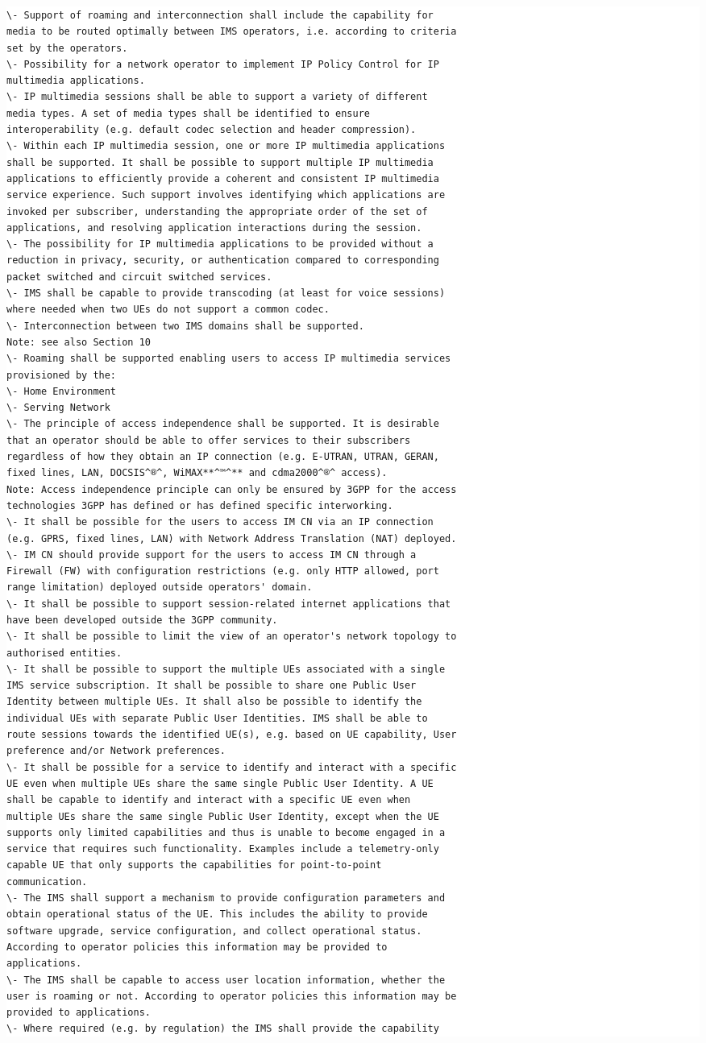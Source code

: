 ```{=html}
\- Support of roaming and interconnection shall include the capability for
media to be routed optimally between IMS operators, i.e. according to criteria
set by the operators.
\- Possibility for a network operator to implement IP Policy Control for IP
multimedia applications.
\- IP multimedia sessions shall be able to support a variety of different
media types. A set of media types shall be identified to ensure
interoperability (e.g. default codec selection and header compression).
\- Within each IP multimedia session, one or more IP multimedia applications
shall be supported. It shall be possible to support multiple IP multimedia
applications to efficiently provide a coherent and consistent IP multimedia
service experience. Such support involves identifying which applications are
invoked per subscriber, understanding the appropriate order of the set of
applications, and resolving application interactions during the session.
\- The possibility for IP multimedia applications to be provided without a
reduction in privacy, security, or authentication compared to corresponding
packet switched and circuit switched services.
\- IMS shall be capable to provide transcoding (at least for voice sessions)
where needed when two UEs do not support a common codec.
\- Interconnection between two IMS domains shall be supported.
Note: see also Section 10
\- Roaming shall be supported enabling users to access IP multimedia services
provisioned by the:
\- Home Environment
\- Serving Network
\- The principle of access independence shall be supported. It is desirable
that an operator should be able to offer services to their subscribers
regardless of how they obtain an IP connection (e.g. E-UTRAN, UTRAN, GERAN,
fixed lines, LAN, DOCSIS^®^, WiMAX**^™^** and cdma2000^®^ access).
Note: Access independence principle can only be ensured by 3GPP for the access
technologies 3GPP has defined or has defined specific interworking.
\- It shall be possible for the users to access IM CN via an IP connection
(e.g. GPRS, fixed lines, LAN) with Network Address Translation (NAT) deployed.
\- IM CN should provide support for the users to access IM CN through a
Firewall (FW) with configuration restrictions (e.g. only HTTP allowed, port
range limitation) deployed outside operators' domain.
\- It shall be possible to support session-related internet applications that
have been developed outside the 3GPP community.
\- It shall be possible to limit the view of an operator's network topology to
authorised entities.
\- It shall be possible to support the multiple UEs associated with a single
IMS service subscription. It shall be possible to share one Public User
Identity between multiple UEs. It shall also be possible to identify the
individual UEs with separate Public User Identities. IMS shall be able to
route sessions towards the identified UE(s), e.g. based on UE capability, User
preference and/or Network preferences.
\- It shall be possible for a service to identify and interact with a specific
UE even when multiple UEs share the same single Public User Identity. A UE
shall be capable to identify and interact with a specific UE even when
multiple UEs share the same single Public User Identity, except when the UE
supports only limited capabilities and thus is unable to become engaged in a
service that requires such functionality. Examples include a telemetry-only
capable UE that only supports the capabilities for point-to-point
communication.
\- The IMS shall support a mechanism to provide configuration parameters and
obtain operational status of the UE. This includes the ability to provide
software upgrade, service configuration, and collect operational status.
According to operator policies this information may be provided to
applications.
\- The IMS shall be capable to access user location information, whether the
user is roaming or not. According to operator policies this information may be
provided to applications.
\- Where required (e.g. by regulation) the IMS shall provide the capability
```